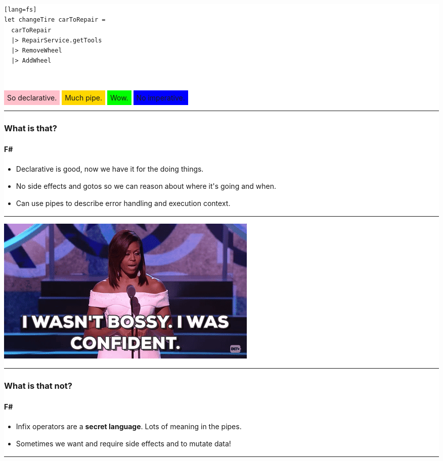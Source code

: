     [lang=fs]
    let changeTire carToRepair =
      carToRepair
      |> RepairService.getTools
      |> RemoveWheel
      |> AddWheel

<br/>
<br/>
<span style="background-color: pink; padding: 6px;">So declarative.</span> <span style="background-color: gold; padding: 6px;">Much pipe.</span> <span style="background-color: lime; padding: 6px;">Wow.</span> <span style="background-color: blue; padding: 6px;">No imperative.</span>

---

### What is that?

#### F#

- Declarative is good, now we have it for the doing things.

- No side effects and gotos so we can reason about where it's going and when.

- Can use pipes to describe error handling and execution context.

---

![Michelle Obama is confident](./images/confident.gif)

---

### What is that not?

#### F#

- Infix operators are a **secret language**. Lots of meaning in the pipes.

- Sometimes we want and require side effects and to mutate data!

---